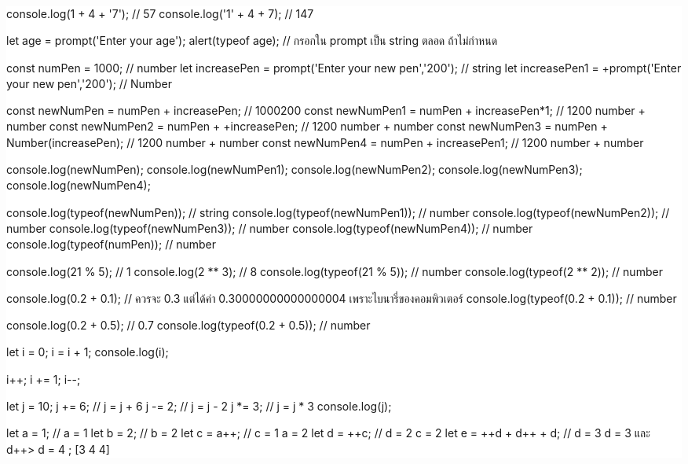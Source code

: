 console.log(1 + 4 + '7'); // 57
console.log('1' + 4 + 7); // 147

let age = prompt('Enter your age');
alert(typeof age); // กรอกใน prompt เป็น string ตลอด ถ้าไม่กำหนด

const numPen = 1000; // number
let increasePen = prompt('Enter your new pen','200'); // string
let increasePen1 = +prompt('Enter your new pen','200'); // Number

const newNumPen = numPen + increasePen; // 1000200
const newNumPen1 = numPen + increasePen*1; // 1200 number + number
const newNumPen2 = numPen + +increasePen; // 1200 number + number
const newNumPen3 = numPen + Number(increasePen); // 1200 number + number
const newNumPen4 = numPen + increasePen1; // 1200 number + number

console.log(newNumPen);
console.log(newNumPen1);
console.log(newNumPen2);
console.log(newNumPen3);
console.log(newNumPen4);

console.log(typeof(newNumPen)); // string
console.log(typeof(newNumPen1)); // number
console.log(typeof(newNumPen2)); // number
console.log(typeof(newNumPen3)); // number
console.log(typeof(newNumPen4)); // number
console.log(typeof(numPen)); // number

console.log(21 % 5); // 1
console.log(2 ** 3); // 8
console.log(typeof(21 % 5)); // number
console.log(typeof(2 ** 2)); // number

console.log(0.2 + 0.1); // ควรจะ 0.3 แต่ได้ค่า 0.30000000000000004 เพราะไบนารี่ของคอมพิวเตอร์
console.log(typeof(0.2 + 0.1)); // number

console.log(0.2 + 0.5); // 0.7
console.log(typeof(0.2 + 0.5)); // number

let i = 0;
i = i + 1;
console.log(i);

i++;
i += 1;
i--;

let j = 10;
j += 6; // j = j + 6
j -= 2; // j = j - 2
j *= 3; // j = j * 3
console.log(j);

let a = 1; // a = 1
let b = 2; // b = 2
let c = a++; // c = 1 a = 2
let d = ++c; // d = 2 c = 2
let e = ++d + d++ + d; // d = 3 d = 3 และ d++> d = 4 ; [3 4 4]
